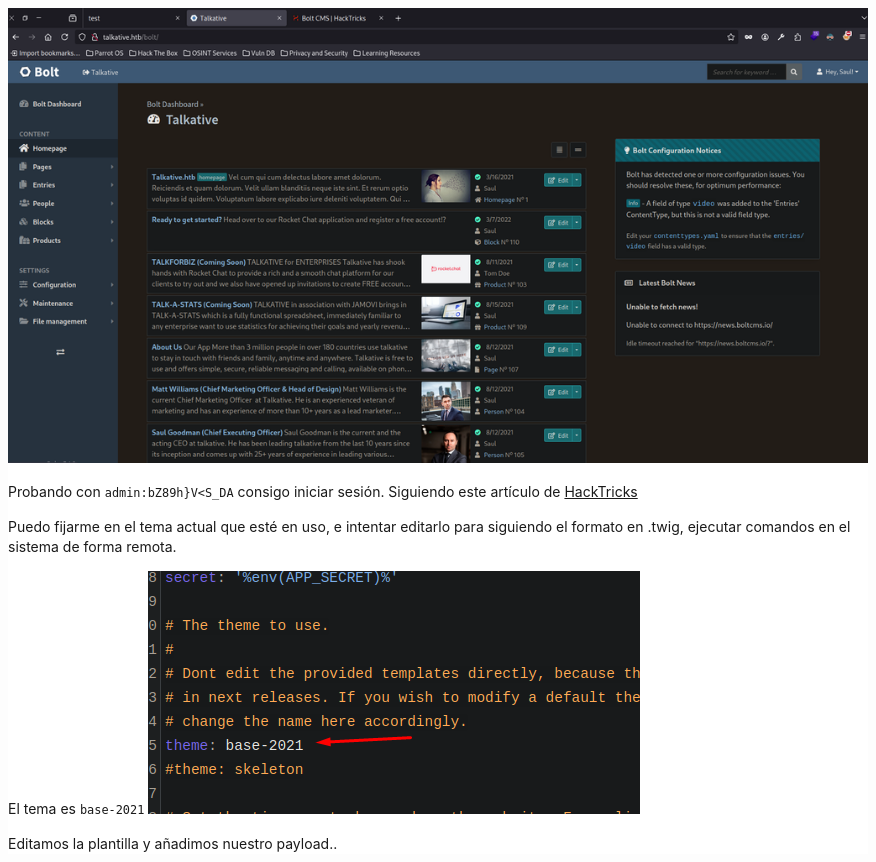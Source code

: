 ![Write-up Image](images/Screenshot_12.png)

Probando con `admin:bZ89h}V<S_DA` consigo iniciar sesión.
Siguiendo este artículo de [HackTricks](https://book.hacktricks.xyz/network-services-pentesting/pentesting-web/bolt-cms)

Puedo fijarme en el tema actual que esté en uso, e intentar editarlo para siguiendo el formato en .twig, ejecutar comandos en el sistema de forma remota.

El tema es `base-2021`
![Write-up Image](images/Screenshot_14.png)

Editamos la plantilla y añadimos nuestro payload..